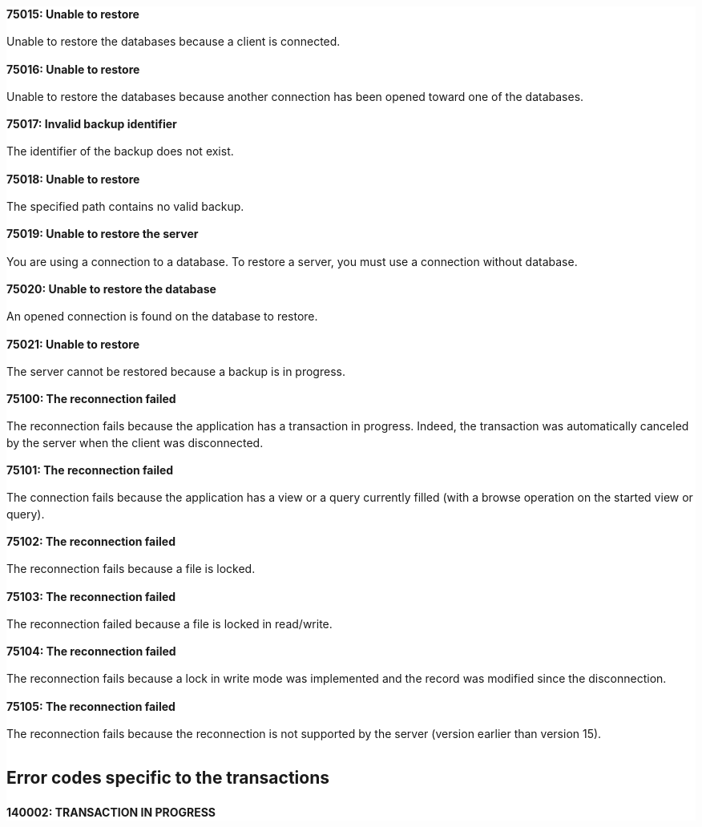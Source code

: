 **75015: Unable to restore**

Unable to restore the databases because a client is connected.

**75016: Unable to restore**

Unable to restore the databases because another connection has been opened toward one of the databases.

**75017: Invalid backup identifier**

The identifier of the backup does not exist.

**75018: Unable to restore**

The specified path contains no valid backup.

**75019: Unable to restore the server**

You are using a connection to a database. To restore a server, you must use a connection without database.

**75020: Unable to restore the database**

An opened connection is found on the database to restore.

**75021: Unable to restore**

The server cannot be restored because a backup is in progress.

**75100: The reconnection failed**

The reconnection fails because the application has a transaction in progress. Indeed, the transaction was automatically canceled by the server when the client was disconnected.

**75101: The reconnection failed**

The connection fails because the application has a view or a query currently filled (with a browse operation on the started view or query).

**75102: The reconnection failed**

The reconnection fails because a file is locked.

**75103: The reconnection failed**

The reconnection failed because a file is locked in read/write.

**75104: The reconnection failed**

The reconnection fails because a lock in write mode was implemented and the record was modified since the disconnection.  

**75105: The reconnection failed**

The reconnection fails because the reconnection is not supported by the server (version earlier than version 15).

<a name="NOTE4"></a>
<a name="NOTE4_1"></a>


## Error codes specific to the transactions
<a name="error_codes_specific_the_transactions_ELTTEXTE001219"></a>
**140002: TRANSACTION IN PROGRESS**
